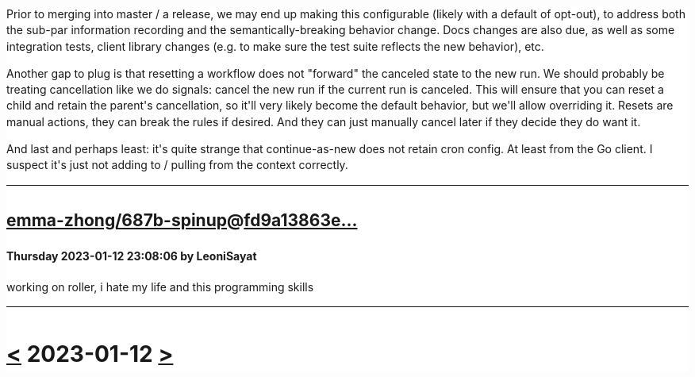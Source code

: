 Prior to merging into master / a release, we may end up making this configurable (likely with a default of opt-out), to address both the sub-par information recording and the semantically-breaking behavior change.  Docs changes are also due, as well as some integration tests, client library changes (e.g. to make sure the test suite reflects the new behavior), etc.

Another gap to plug is that resetting a workflow does not "forward" the canceled state to the new run.  We should probably be treating cancellation like we do signals: cancel the new run if the current run is canceled.  This will ensure that you can reset a child and retain the parent's cancellation, so it'll very likely become the default behavior, but we'll allow overriding it.  Resets are manual actions, they can break the rules if desired.  And they can just manually cancel later if they decide they do want it.

And last and perhaps least: it's quite strange that continue-as-new does not retain cron config.  At least from the Go client.  I suspect it's just not adding to / pulling from the context correctly.

---
## [emma-zhong/687b-spinup](https://github.com/emma-zhong/687b-spinup)@[fd9a13863e...](https://github.com/emma-zhong/687b-spinup/commit/fd9a13863ee56511d96de6d656917d78ecb14d10)
#### Thursday 2023-01-12 23:08:06 by LeoniSayat

working on roller, i hate my life and this programming skills

---

# [<](2023-01-11.md) 2023-01-12 [>](2023-01-13.md)

